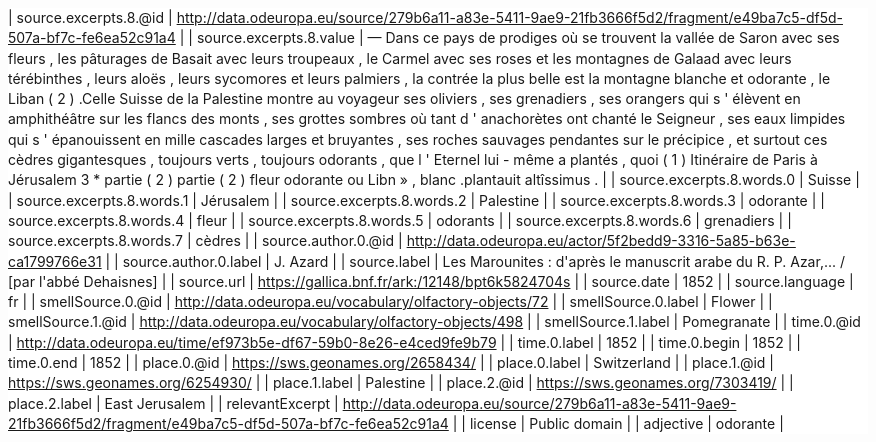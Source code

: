 | source.excerpts.8.@id | http://data.odeuropa.eu/source/279b6a11-a83e-5411-9ae9-21fb3666f5d2/fragment/e49ba7c5-df5d-507a-bf7c-fe6ea52c91a4 |
| source.excerpts.8.value | — Dans ce pays de prodiges où se trouvent la vallée de Saron avec ses fleurs , les pâturages de Basait avec leurs troupeaux , le Carmel avec ses roses et les montagnes de Galaad avec leurs térébinthes , leurs aloës , leurs sycomores et leurs palmiers , la contrée la plus belle est la montagne blanche et odorante , le Liban ( 2 ) .Celle Suisse de la Palestine montre au voyageur ses oliviers , ses grenadiers , ses orangers qui s ' élèvent en amphithéâtre sur les flancs des monts , ses grottes sombres où tant d ' anachorètes ont chanté le Seigneur , ses eaux limpides qui s ' épanouissent en mille cascades larges et bruyantes , ses roches sauvages pendantes sur le précipice , et surtout ces cèdres gigantesques , toujours verts , toujours odorants , que l ' Eternel lui - même a plantés , quoi ( 1 ) Itinéraire de Paris à Jérusalem 3 * partie ( 2 ) partie ( 2 ) fleur odorante ou Libn » , blanc .plantauit altîssimus . |
| source.excerpts.8.words.0 | Suisse |
| source.excerpts.8.words.1 | Jérusalem |
| source.excerpts.8.words.2 | Palestine |
| source.excerpts.8.words.3 | odorante |
| source.excerpts.8.words.4 | fleur |
| source.excerpts.8.words.5 | odorants |
| source.excerpts.8.words.6 | grenadiers |
| source.excerpts.8.words.7 | cèdres |
| source.author.0.@id | http://data.odeuropa.eu/actor/5f2bedd9-3316-5a85-b63e-ca1799766e31 |
| source.author.0.label | J.  Azard |
| source.label | Les Marounites : d'après le manuscrit arabe du R. P. Azar,... / [par l'abbé Dehaisnes] |
| source.url | https://gallica.bnf.fr/ark:/12148/bpt6k5824704s |
| source.date | 1852 |
| source.language | fr |
| smellSource.0.@id | http://data.odeuropa.eu/vocabulary/olfactory-objects/72 |
| smellSource.0.label | Flower |
| smellSource.1.@id | http://data.odeuropa.eu/vocabulary/olfactory-objects/498 |
| smellSource.1.label | Pomegranate |
| time.0.@id | http://data.odeuropa.eu/time/ef973b5e-df67-59b0-8e26-e4ced9fe9b79 |
| time.0.label | 1852 |
| time.0.begin | 1852 |
| time.0.end | 1852 |
| place.0.@id | https://sws.geonames.org/2658434/ |
| place.0.label | Switzerland |
| place.1.@id | https://sws.geonames.org/6254930/ |
| place.1.label | Palestine |
| place.2.@id | https://sws.geonames.org/7303419/ |
| place.2.label | East Jerusalem |
| relevantExcerpt | http://data.odeuropa.eu/source/279b6a11-a83e-5411-9ae9-21fb3666f5d2/fragment/e49ba7c5-df5d-507a-bf7c-fe6ea52c91a4 |
| license | Public domain |
| adjective | odorante |
